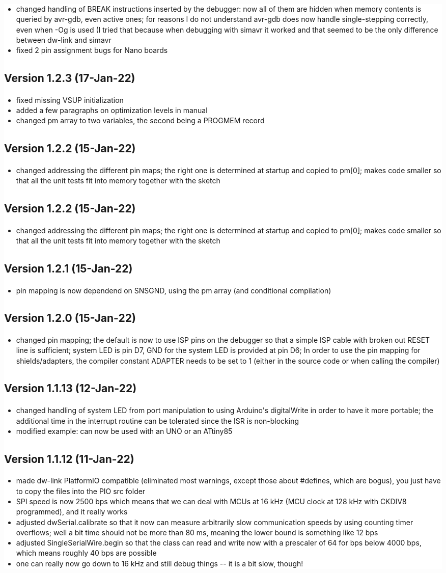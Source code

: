 - changed handling of BREAK instructions inserted by the debugger: now all of them are hidden when memory contents is queried by avr-gdb, even active ones; for reasons I do not understand avr-gdb does now handle single-stepping correctly, even when -Og is used (I tried that because when debugging with simavr it worked and that seemed to be the only difference between dw-link and simavr
- fixed 2 pin assignment bugs for Nano boards

## Version 1.2.3 (17-Jan-22)

- fixed missing VSUP initialization
- added a few paragraphs on optimization levels in manual
- changed pm array to two variables, the second being a PROGMEM record



## Version 1.2.2 (15-Jan-22)

- changed addressing the different pin maps; the right one is
  determined at startup and copied to pm[0]; makes code smaller so
  that all the unit tests fit into memory together with the sketch

## Version 1.2.2 (15-Jan-22)

- changed addressing the different pin maps; the right one is
  determined at startup and copied to pm[0]; makes code smaller so
  that all the unit tests fit into memory together with the sketch

## Version 1.2.1 (15-Jan-22)

- pin mapping is now dependend on SNSGND, using the pm array (and
  conditional compilation)

## Version 1.2.0 (15-Jan-22)

- changed pin mapping; the default is now to use ISP pins on the
  debugger so that a simple ISP cable with broken out RESET line is
  sufficient; system LED is pin D7, GND for the system LED is provided
  at pin D6; In order to use the pin mapping for shields/adapters, the
  compiler constant ADAPTER needs to be set to 1 (either in the source
  code or when calling the compiler)

## Version 1.1.13 (12-Jan-22)

- changed handling of system LED from port manipulation to using Arduino's digitalWrite in order to have it more portable; the additional time in the interrupt routine can be tolerated since the ISR is non-blocking
- modified example: can now be used with an UNO or an ATtiny85

## Version 1.1.12 (11-Jan-22)

- made dw-link PlatformIO compatible (eliminated most warnings, except those about #defines, which are bogus), you just have to copy the files into the PIO src folder
- SPI speed is now 2500 bps which means that we can deal with MCUs at 16 kHz (MCU clock at 128 kHz with CKDIV8 programmed), and it really works
- adjusted dwSerial.calibrate so that it now can measure arbitrarily slow communication speeds by using counting timer overflows; well a bit time should not be more than 80 ms, meaning the lower bound is something like 12 bps 
- adjusted SingleSerialWire.begin so that the class can read and write now with a prescaler of 64 for bps below 4000 bps, which means roughly 40 bps are possible
- one can really now go down to 16 kHz and still debug things -- it is a bit slow, though!
